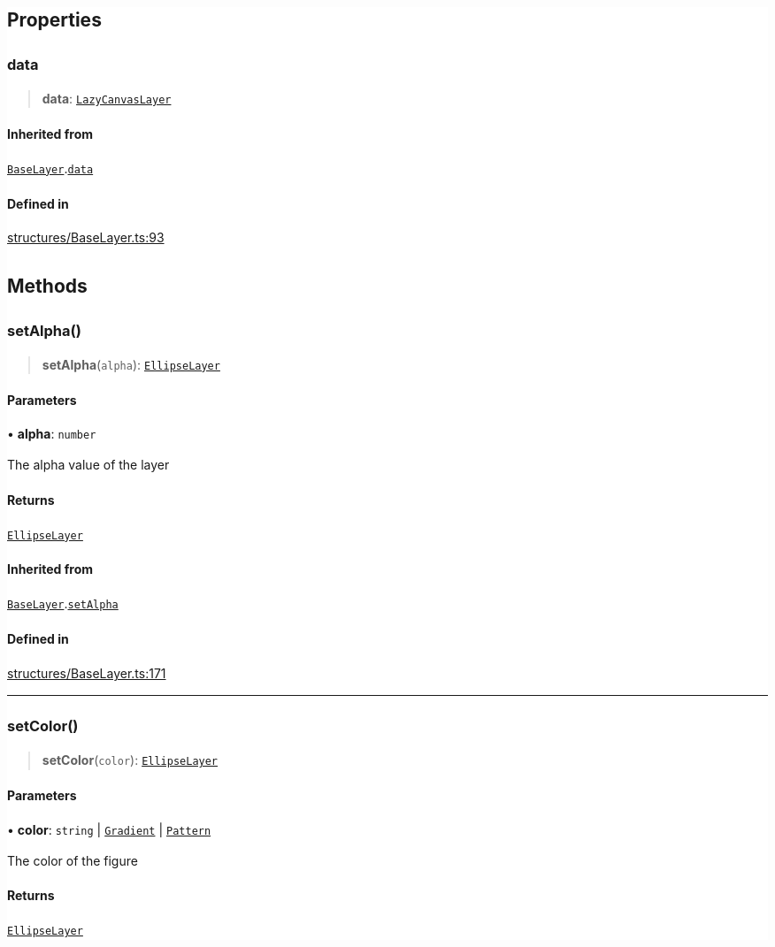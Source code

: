 ## Properties

### data

> **data**: [`LazyCanvasLayer`](../interfaces/LazyCanvasLayer.md)

#### Inherited from

[`BaseLayer`](BaseLayer.md).[`data`](BaseLayer.md#data)

#### Defined in

[structures/BaseLayer.ts:93](https://github.com/hitomihiumi/lazy-canvas-ts/blob/2f56b7524690b04d018a0bb1b24e9f83eddf6fcf/src/structures/BaseLayer.ts#L93)

## Methods

### setAlpha()

> **setAlpha**(`alpha`): [`EllipseLayer`](EllipseLayer.md)

#### Parameters

• **alpha**: `number`

The alpha value of the layer

#### Returns

[`EllipseLayer`](EllipseLayer.md)

#### Inherited from

[`BaseLayer`](BaseLayer.md).[`setAlpha`](BaseLayer.md#setalpha)

#### Defined in

[structures/BaseLayer.ts:171](https://github.com/hitomihiumi/lazy-canvas-ts/blob/2f56b7524690b04d018a0bb1b24e9f83eddf6fcf/src/structures/BaseLayer.ts#L171)

***

### setColor()

> **setColor**(`color`): [`EllipseLayer`](EllipseLayer.md)

#### Parameters

• **color**: `string` \| [`Gradient`](Gradient.md) \| [`Pattern`](Pattern.md)

The color of the figure

#### Returns

[`EllipseLayer`](EllipseLayer.md)
